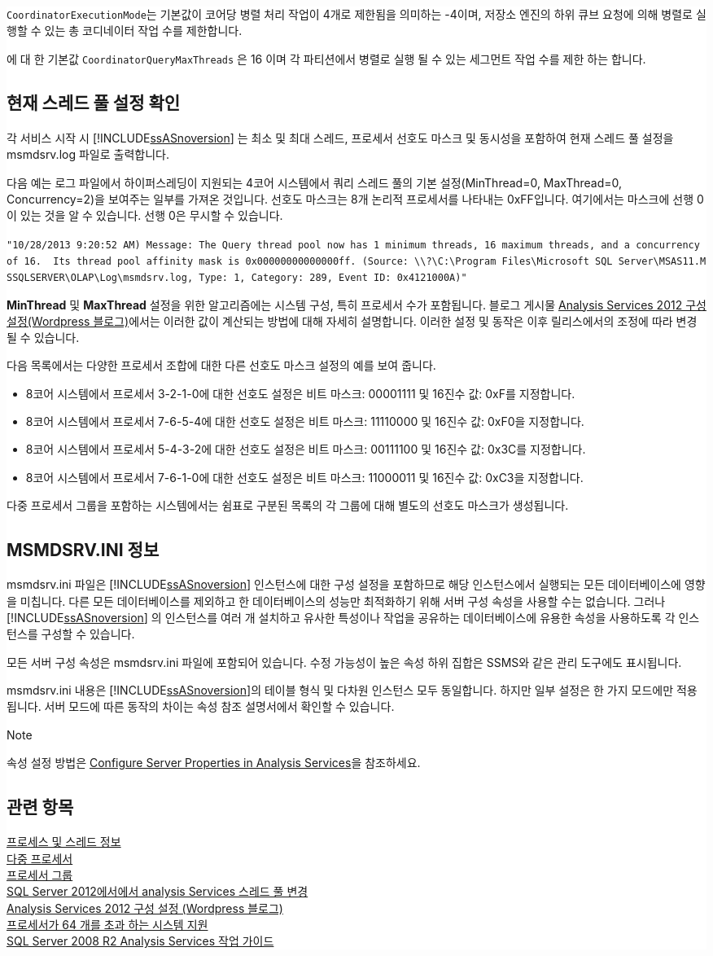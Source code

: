  `CoordinatorExecutionMode`는 기본값이 코어당 병렬 처리 작업이 4개로 제한됨을 의미하는 -4이며,  저장소 엔진의 하위 큐브 요청에 의해 병렬로 실행할 수 있는 총 코디네이터 작업 수를 제한합니다.  
  
 에 대 한 기본값 `CoordinatorQueryMaxThreads` 은 16 이며 각 파티션에서 병렬로 실행 될 수 있는 세그먼트 작업 수를 제한 하는 합니다.  
  
##  <a name="bkmk_currentsettings"></a> 현재 스레드 풀 설정 확인  
 각 서비스 시작 시 [!INCLUDE[ssASnoversion](../../includes/ssasnoversion-md.md)] 는 최소 및 최대 스레드,  프로세서 선호도 마스크 및 동시성을 포함하여 현재 스레드 풀 설정을 msmdsrv.log  파일로 출력합니다.  
  
 다음 예는 로그 파일에서 하이퍼스레딩이 지원되는 4코어 시스템에서 쿼리 스레드 풀의 기본 설정(MinThread=0, MaxThread=0, Concurrency=2)을 보여주는 일부를 가져온 것입니다. 선호도 마스크는 8개 논리적 프로세서를 나타내는 0xFF입니다. 여기에서는 마스크에 선행 0이 있는 것을 알 수 있습니다. 선행 0은 무시할 수 있습니다.  
  
 `"10/28/2013 9:20:52 AM) Message: The Query thread pool now has 1 minimum threads, 16 maximum threads, and a concurrency of 16.  Its thread pool affinity mask is 0x00000000000000ff. (Source: \\?\C:\Program Files\Microsoft SQL Server\MSAS11.MSSQLSERVER\OLAP\Log\msmdsrv.log, Type: 1, Category: 289, Event ID: 0x4121000A)"`  
  
 **MinThread** 및 **MaxThread** 설정을 위한 알고리즘에는 시스템 구성,  특히 프로세서 수가 포함됩니다. 블로그 게시물 [Analysis Services 2012 구성 설정(Wordpress 블로그)](http://go.microsoft.com/fwlink/?LinkId=330387)에서는 이러한 값이 계산되는 방법에 대해 자세히 설명합니다. 이러한 설정 및 동작은 이후 릴리스에서의 조정에 따라 변경될 수 있습니다.  
  
 다음 목록에서는 다양한 프로세서 조합에 대한 다른 선호도 마스크 설정의 예를 보여 줍니다.  
  
-   8코어 시스템에서 프로세서 3-2-1-0에 대한 선호도 설정은 비트 마스크: 00001111 및 16진수 값: 0xF를 지정합니다.  
  
-   8코어 시스템에서 프로세서 7-6-5-4에 대한 선호도 설정은 비트 마스크: 11110000 및 16진수 값: 0xF0을 지정합니다.  
  
-   8코어 시스템에서 프로세서 5-4-3-2에 대한 선호도 설정은 비트 마스크: 00111100 및 16진수 값: 0x3C를 지정합니다.  
  
-   8코어 시스템에서 프로세서 7-6-1-0에 대한 선호도 설정은 비트 마스크: 11000011 및 16진수 값: 0xC3을 지정합니다.  
  
 다중 프로세서 그룹을 포함하는 시스템에서는 쉼표로 구분된 목록의 각 그룹에 대해 별도의 선호도 마스크가 생성됩니다.  
  
##  <a name="bkmk_msmdrsrvini"></a> MSMDSRV.INI 정보  
 msmdsrv.ini  파일은 [!INCLUDE[ssASnoversion](../../includes/ssasnoversion-md.md)] 인스턴스에 대한 구성 설정을 포함하므로 해당 인스턴스에서 실행되는 모든 데이터베이스에 영향을 미칩니다. 다른 모든 데이터베이스를 제외하고 한 데이터베이스의 성능만 최적화하기 위해 서버 구성 속성을 사용할 수는 없습니다. 그러나 [!INCLUDE[ssASnoversion](../../includes/ssasnoversion-md.md)] 의 인스턴스를 여러 개 설치하고 유사한 특성이나 작업을 공유하는 데이터베이스에 유용한 속성을 사용하도록 각 인스턴스를 구성할 수 있습니다.  
  
 모든 서버 구성 속성은 msmdsrv.ini 파일에 포함되어 있습니다. 수정 가능성이 높은 속성 하위 집합은 SSMS와 같은 관리 도구에도 표시됩니다.  
  
 msmdsrv.ini  내용은 [!INCLUDE[ssASnoversion](../../includes/ssasnoversion-md.md)]의 테이블 형식 및 다차원 인스턴스 모두 동일합니다. 하지만 일부 설정은 한 가지 모드에만 적용됩니다. 서버 모드에 따른 동작의 차이는 속성 참조 설명서에서 확인할 수 있습니다.  
  
> [!NOTE]  
>  속성 설정 방법은 [Configure Server Properties in Analysis Services](server-properties-in-analysis-services.md)을 참조하세요.  
  
## <a name="see-also"></a>관련 항목  
 [프로세스 및 스레드 정보](/windows/desktop/ProcThread/about-processes-and-threads)   
 [다중 프로세서](/windows/desktop/ProcThread/multiple-processors)   
 [프로세서 그룹](/windows/desktop/ProcThread/processor-groups)   
 [SQL Server 2012에서에서 analysis Services 스레드 풀 변경](http://blogs.msdn.com/b/psssql/archive/2012/01/31/analysis-services-thread-pool-changes-in-sql-server-2012.aspx)   
 [Analysis Services 2012 구성 설정 (Wordpress 블로그)](http://go.microsoft.com/fwlink/?LinkId=330387)   
 [프로세서가 64 개를 초과 하는 시스템 지원](http://msdn.microsoft.com/library/windows/hardware/gg463349.aspx)   
 [SQL Server 2008 R2 Analysis Services 작업 가이드](http://go.microsoft.com/fwlink/?LinkID=225539)  
  
  
